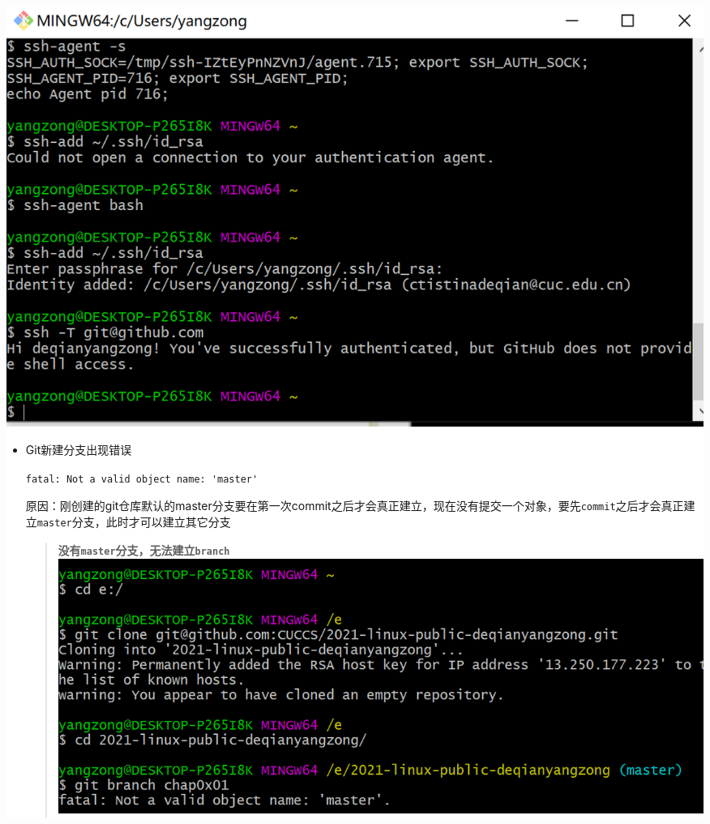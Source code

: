 ![Git操作_新建SSH,建立Git与Github的连接](img/Git操作_新建SSH.PNG)
  
- Git新建分支出现错误
  
  `fatal: Not a valid object name: 'master'`
  
  原因：刚创建的git仓库默认的master分支要在第一次commit之后才会真正建立，现在没有提交一个对象，要先`commit`之后才会真正建立`master`分支，此时才可以建立其它分支
   > **没有`master`分支，无法建立`branch`**
![Git操作_没有master分支，无法建立branch](img/Git操作_无法建立分支.PNG)
